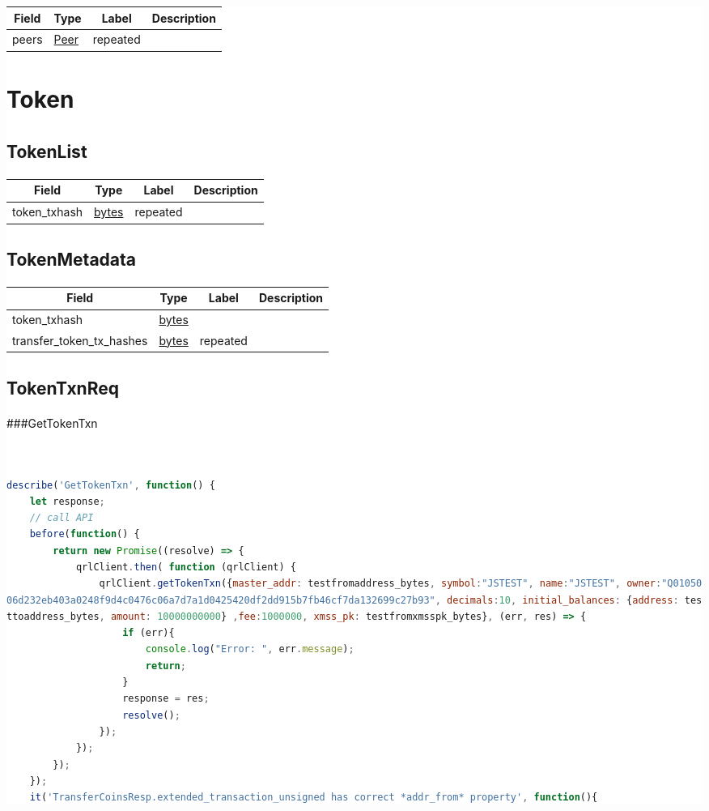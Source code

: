 

| Field | Type | Label | Description |
| ----- | ---- | ----- | ----------- |
| peers | [Peer](#qrl.Peer) | repeated |  |




# Token


## TokenList



| Field | Type | Label | Description |
| ----- | ---- | ----- | ----------- |
| token_txhash | [bytes](#bytes) | repeated |  |







## TokenMetadata



| Field | Type | Label | Description |
| ----- | ---- | ----- | ----------- |
| token_txhash | [bytes](#bytes) |  |  |
| transfer_token_tx_hashes | [bytes](#bytes) | repeated |  |







## TokenTxnReq

###GetTokenTxn

```javascript


describe('GetTokenTxn', function() {
    let response;
    // call API
    before(function() {
        return new Promise((resolve) => {
            qrlClient.then( function (qrlClient) {
                qrlClient.getTokenTxn({master_addr: testfromaddress_bytes, symbol:"JSTEST", name:"JSTEST", owner:"Q0105006d232eb403a0248f9d4c0476c06a7d7a1d0425420df2dd915b7fb46cf7da132699c27b93", decimals:10, initial_balances: {address: testtoaddress_bytes, amount: 10000000000} ,fee:1000000, xmss_pk: testfromxmsspk_bytes}, (err, res) => {
                    if (err){
                        console.log("Error: ", err.message);
                        return;
                    }
                    response = res;
                    resolve();
                });
            });
        });
    });
    it('TransferCoinsResp.extended_transaction_unsigned has correct *addr_from* property', function(){
```